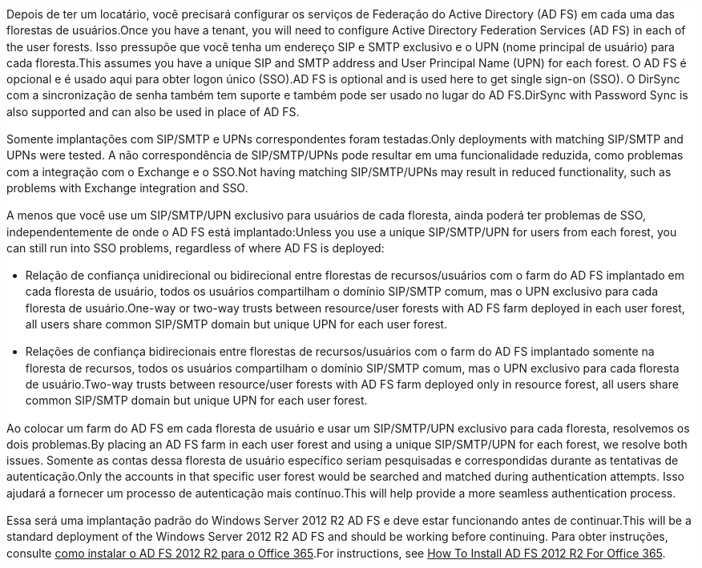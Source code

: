 <span data-ttu-id="2952f-155">Depois de ter um locatário, você precisará configurar os serviços de Federação do Active Directory (AD FS) em cada uma das florestas de usuários.</span><span class="sxs-lookup"><span data-stu-id="2952f-155">Once you have a tenant, you will need to configure Active Directory Federation Services (AD FS) in each of the user forests.</span></span> <span data-ttu-id="2952f-156">Isso pressupõe que você tenha um endereço SIP e SMTP exclusivo e o UPN (nome principal de usuário) para cada floresta.</span><span class="sxs-lookup"><span data-stu-id="2952f-156">This assumes you have a unique SIP and SMTP address and User Principal Name (UPN) for each forest.</span></span> <span data-ttu-id="2952f-157">O AD FS é opcional e é usado aqui para obter logon único (SSO).</span><span class="sxs-lookup"><span data-stu-id="2952f-157">AD FS is optional and is used here to get single sign-on (SSO).</span></span> <span data-ttu-id="2952f-158">O DirSync com a sincronização de senha também tem suporte e também pode ser usado no lugar do AD FS.</span><span class="sxs-lookup"><span data-stu-id="2952f-158">DirSync with Password Sync is also supported and can also be used in place of AD FS.</span></span> 
  
<span data-ttu-id="2952f-159">Somente implantações com SIP/SMTP e UPNs correspondentes foram testadas.</span><span class="sxs-lookup"><span data-stu-id="2952f-159">Only deployments with matching SIP/SMTP and UPNs were tested.</span></span> <span data-ttu-id="2952f-160">A não correspondência de SIP/SMTP/UPNs pode resultar em uma funcionalidade reduzida, como problemas com a integração com o Exchange e o SSO.</span><span class="sxs-lookup"><span data-stu-id="2952f-160">Not having matching SIP/SMTP/UPNs may result in reduced functionality, such as problems with Exchange integration and SSO.</span></span> 
  
<span data-ttu-id="2952f-161">A menos que você use um SIP/SMTP/UPN exclusivo para usuários de cada floresta, ainda poderá ter problemas de SSO, independentemente de onde o AD FS está implantado:</span><span class="sxs-lookup"><span data-stu-id="2952f-161">Unless you use a unique SIP/SMTP/UPN for users from each forest, you can still run into SSO problems, regardless of where AD FS is deployed:</span></span> 
  
- <span data-ttu-id="2952f-162">Relação de confiança unidirecional ou bidirecional entre florestas de recursos/usuários com o farm do AD FS implantado em cada floresta de usuário, todos os usuários compartilham o domínio SIP/SMTP comum, mas o UPN exclusivo para cada floresta de usuário.</span><span class="sxs-lookup"><span data-stu-id="2952f-162">One-way or two-way trusts between resource/user forests with AD FS farm deployed in each user forest, all users share common SIP/SMTP domain but unique UPN for each user forest.</span></span> 
    
- <span data-ttu-id="2952f-163">Relações de confiança bidirecionais entre florestas de recursos/usuários com o farm do AD FS implantado somente na floresta de recursos, todos os usuários compartilham o domínio SIP/SMTP comum, mas o UPN exclusivo para cada floresta de usuário.</span><span class="sxs-lookup"><span data-stu-id="2952f-163">Two-way trusts between resource/user forests with AD FS farm deployed only in resource forest, all users share common SIP/SMTP domain but unique UPN for each user forest.</span></span> 
    
<span data-ttu-id="2952f-164">Ao colocar um farm do AD FS em cada floresta de usuário e usar um SIP/SMTP/UPN exclusivo para cada floresta, resolvemos os dois problemas.</span><span class="sxs-lookup"><span data-stu-id="2952f-164">By placing an AD FS farm in each user forest and using a unique SIP/SMTP/UPN for each forest, we resolve both issues.</span></span> <span data-ttu-id="2952f-165">Somente as contas dessa floresta de usuário específico seriam pesquisadas e correspondidas durante as tentativas de autenticação.</span><span class="sxs-lookup"><span data-stu-id="2952f-165">Only the accounts in that specific user forest would be searched and matched during authentication attempts.</span></span> <span data-ttu-id="2952f-166">Isso ajudará a fornecer um processo de autenticação mais contínuo.</span><span class="sxs-lookup"><span data-stu-id="2952f-166">This will help provide a more seamless authentication process.</span></span> 
  
<span data-ttu-id="2952f-167">Essa será uma implantação padrão do Windows Server 2012 R2 AD FS e deve estar funcionando antes de continuar.</span><span class="sxs-lookup"><span data-stu-id="2952f-167">This will be a standard deployment of the Windows Server 2012 R2 AD FS and should be working before continuing.</span></span> <span data-ttu-id="2952f-168">Para obter instruções, consulte [como instalar o AD FS 2012 R2 para o Office 365](https://blogs.technet.com/b/rmilne/archive/2014/04/28/how-to-install-adfs-2012-r2-for-office-365.aspx).</span><span class="sxs-lookup"><span data-stu-id="2952f-168">For instructions, see [How To Install AD FS 2012 R2 For Office 365](https://blogs.technet.com/b/rmilne/archive/2014/04/28/how-to-install-adfs-2012-r2-for-office-365.aspx).</span></span> 
  